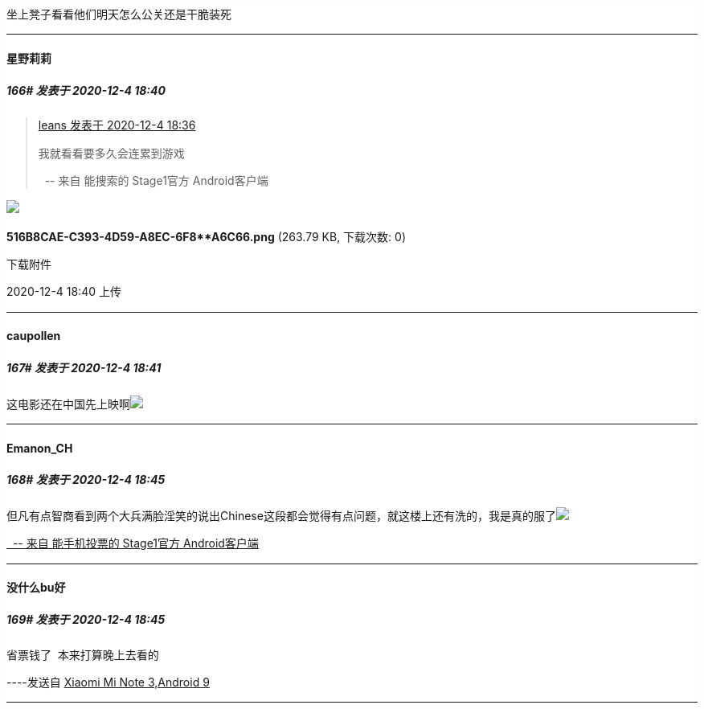 
坐上凳子看看他们明天怎么公关还是干脆装死


-----

####  星野莉莉  
##### 166#       发表于 2020-12-4 18:40


<blockquote><a href="httphttps://bbs.saraba1st.com/2b/forum.php?mod=redirect&amp;goto=findpost&amp;pid=49610891&amp;ptid=1975720" target="_blank">leans 发表于 2020-12-4 18:36</a>

我就看看要多久会连累到游戏


  -- 来自 能搜索的 Stage1官方 Android客户端</blockquote>

<img src="https://img.saraba1st.com/forum/202012/04/184036tkttmtdqqgmq2zbf.png" referrerpolicy="no-referrer">


<strong>516B8CAE-C393-4D59-A8EC-6F8**A6C66.png</strong> (263.79 KB, 下载次数: 0)

下载附件

2020-12-4 18:40 上传


-----

####  caupollen  
##### 167#       发表于 2020-12-4 18:41


这电影还在中国先上映啊<img src="https://static.saraba1st.com/image/smiley/face2017/037.png" referrerpolicy="no-referrer">


-----

####  Emanon_CH  
##### 168#       发表于 2020-12-4 18:45


但凡有点智商看到两个大兵满脸淫笑的说出Chinese这段都会觉得有点问题，就这楼上还有洗的，我是真的服了<img src="https://static.saraba1st.com/image/smiley/face2017/020.png" referrerpolicy="no-referrer">

[  -- 来自 能手机投票的 Stage1官方 Android客户端](https://www.coolapk.com/apk/140634)


-----

####  没什么bu好  
##### 169#       发表于 2020-12-4 18:45


省票钱了  本来打算晚上去看的


----发送自 [Xiaomi Mi Note 3,Android 9](http://stage1.5j4m.com/?1.32)


-----
